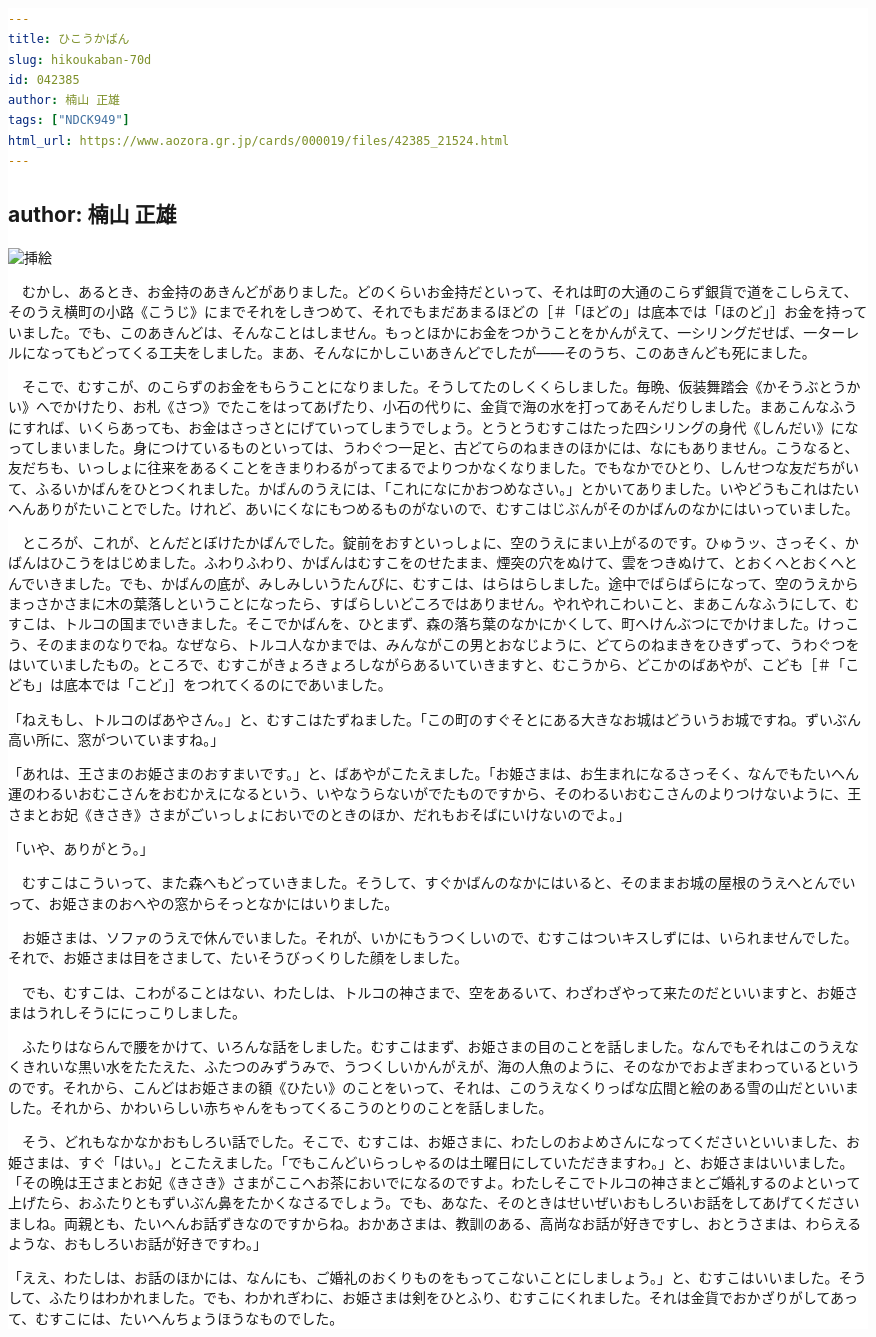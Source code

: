 ```yaml
---
title: ひこうかばん
slug: hikoukaban-70d
id: 042385
author: 楠山 正雄
tags: ["NDCK949"]
html_url: https://www.aozora.gr.jp/cards/000019/files/42385_21524.html
---
```


## author: 楠山 正雄

![挿絵](https://www.aozora.gr.jp/cards/000019/files/fig42385_01.png)

　むかし、あるとき、お金持のあきんどがありました。どのくらいお金持だといって、それは町の大通のこらず銀貨で道をこしらえて、そのうえ横町の小路《こうじ》にまでそれをしきつめて、それでもまだあまるほどの［＃「ほどの」は底本では「ほのど」］お金を持っていました。でも、このあきんどは、そんなことはしません。もっとほかにお金をつかうことをかんがえて、一シリングだせば、一ターレルになってもどってくる工夫をしました。まあ、そんなにかしこいあきんどでしたが――そのうち、このあきんども死にました。

　そこで、むすこが、のこらずのお金をもらうことになりました。そうしてたのしくくらしました。毎晩、仮装舞踏会《かそうぶとうかい》へでかけたり、お札《さつ》でたこをはってあげたり、小石の代りに、金貨で海の水を打ってあそんだりしました。まあこんなふうにすれば、いくらあっても、お金はさっさとにげていってしまうでしょう。とうとうむすこはたった四シリングの身代《しんだい》になってしまいました。身につけているものといっては、うわぐつ一足と、古どてらのねまきのほかには、なにもありません。こうなると、友だちも、いっしょに往来をあるくことをきまりわるがってまるでよりつかなくなりました。でもなかでひとり、しんせつな友だちがいて、ふるいかばんをひとつくれました。かばんのうえには、「これになにかおつめなさい。」とかいてありました。いやどうもこれはたいへんありがたいことでした。けれど、あいにくなにもつめるものがないので、むすこはじぶんがそのかばんのなかにはいっていました。

　ところが、これが、とんだとぼけたかばんでした。錠前をおすといっしょに、空のうえにまい上がるのです。ひゅうッ、さっそく、かばんはひこうをはじめました。ふわりふわり、かばんはむすこをのせたまま、煙突の穴をぬけて、雲をつきぬけて、とおくへとおくへとんでいきました。でも、かばんの底が、みしみしいうたんびに、むすこは、はらはらしました。途中でばらばらになって、空のうえからまっさかさまに木の葉落しということになったら、すばらしいどころではありません。やれやれこわいこと、まあこんなふうにして、むすこは、トルコの国までいきました。そこでかばんを、ひとまず、森の落ち葉のなかにかくして、町へけんぶつにでかけました。けっこう、そのままのなりでね。なぜなら、トルコ人なかまでは、みんながこの男とおなじように、どてらのねまきをひきずって、うわぐつをはいていましたもの。ところで、むすこがきょろきょろしながらあるいていきますと、むこうから、どこかのばあやが、こども［＃「こども」は底本では「こど」］をつれてくるのにであいました。

「ねえもし、トルコのばあやさん。」と、むすこはたずねました。「この町のすぐそとにある大きなお城はどういうお城ですね。ずいぶん高い所に、窓がついていますね。」

「あれは、王さまのお姫さまのおすまいです。」と、ばあやがこたえました。「お姫さまは、お生まれになるさっそく、なんでもたいへん運のわるいおむこさんをおむかえになるという、いやなうらないがでたものですから、そのわるいおむこさんのよりつけないように、王さまとお妃《きさき》さまがごいっしょにおいでのときのほか、だれもおそばにいけないのでよ。」

「いや、ありがとう。」

　むすこはこういって、また森へもどっていきました。そうして、すぐかばんのなかにはいると、そのままお城の屋根のうえへとんでいって、お姫さまのおへやの窓からそっとなかにはいりました。

　お姫さまは、ソファのうえで休んでいました。それが、いかにもうつくしいので、むすこはついキスしずには、いられませんでした。それで、お姫さまは目をさまして、たいそうびっくりした顔をしました。

　でも、むすこは、こわがることはない、わたしは、トルコの神さまで、空をあるいて、わざわざやって来たのだといいますと、お姫さまはうれしそうににっこりしました。

　ふたりはならんで腰をかけて、いろんな話をしました。むすこはまず、お姫さまの目のことを話しました。なんでもそれはこのうえなくきれいな黒い水をたたえた、ふたつのみずうみで、うつくしいかんがえが、海の人魚のように、そのなかでおよぎまわっているというのです。それから、こんどはお姫さまの額《ひたい》のことをいって、それは、このうえなくりっぱな広間と絵のある雪の山だといいました。それから、かわいらしい赤ちゃんをもってくるこうのとりのことを話しました。

　そう、どれもなかなかおもしろい話でした。そこで、むすこは、お姫さまに、わたしのおよめさんになってくださいといいました、お姫さまは、すぐ「はい。」とこたえました。「でもこんどいらっしゃるのは土曜日にしていただきますわ。」と、お姫さまはいいました。「その晩は王さまとお妃《きさき》さまがここへお茶においでになるのですよ。わたしそこでトルコの神さまとご婚礼するのよといって上げたら、おふたりともずいぶん鼻をたかくなさるでしょう。でも、あなた、そのときはせいぜいおもしろいお話をしてあげてくださいましね。両親とも、たいへんお話ずきなのですからね。おかあさまは、教訓のある、高尚なお話が好きですし、おとうさまは、わらえるような、おもしろいお話が好きですわ。」

「ええ、わたしは、お話のほかには、なんにも、ご婚礼のおくりものをもってこないことにしましょう。」と、むすこはいいました。そうして、ふたりはわかれました。でも、わかれぎわに、お姫さまは剣をひとふり、むすこにくれました。それは金貨でおかざりがしてあって、むすこには、たいへんちょうほうなものでした。
